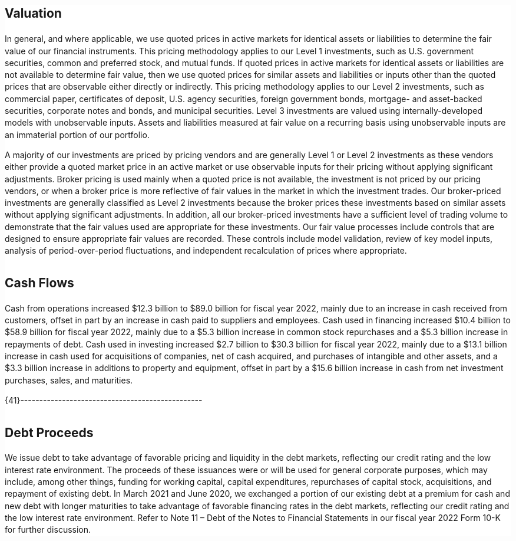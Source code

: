 ## **Valuation**

In general, and where applicable, we use quoted prices in active markets for identical assets or liabilities to determine the fair value of our financial instruments. This pricing methodology applies to our Level 1 investments, such as U.S. government securities, common and preferred stock, and mutual funds. If quoted prices in active markets for identical assets or liabilities are not available to determine fair value, then we use quoted prices for similar assets and liabilities or inputs other than the quoted prices that are observable either directly or indirectly. This pricing methodology applies to our Level 2 investments, such as commercial paper, certificates of deposit, U.S. agency securities, foreign government bonds, mortgage- and asset-backed securities, corporate notes and bonds, and municipal securities. Level 3 investments are valued using internally-developed models with unobservable inputs. Assets and liabilities measured at fair value on a recurring basis using unobservable inputs are an immaterial portion of our portfolio.

A majority of our investments are priced by pricing vendors and are generally Level 1 or Level 2 investments as these vendors either provide a quoted market price in an active market or use observable inputs for their pricing without applying significant adjustments. Broker pricing is used mainly when a quoted price is not available, the investment is not priced by our pricing vendors, or when a broker price is more reflective of fair values in the market in which the investment trades. Our broker-priced investments are generally classified as Level 2 investments because the broker prices these investments based on similar assets without applying significant adjustments. In addition, all our broker-priced investments have a sufficient level of trading volume to demonstrate that the fair values used are appropriate for these investments. Our fair value processes include controls that are designed to ensure appropriate fair values are recorded. These controls include model validation, review of key model inputs, analysis of period-over-period fluctuations, and independent recalculation of prices where appropriate.

## **Cash Flows**

Cash from operations increased \$12.3 billion to \$89.0 billion for fiscal year 2022, mainly due to an increase in cash received from customers, offset in part by an increase in cash paid to suppliers and employees. Cash used in financing increased \$10.4 billion to \$58.9 billion for fiscal year 2022, mainly due to a \$5.3 billion increase in common stock repurchases and a \$5.3 billion increase in repayments of debt. Cash used in investing increased \$2.7 billion to \$30.3 billion for fiscal year 2022, mainly due to a \$13.1 billion increase in cash used for acquisitions of companies, net of cash acquired, and purchases of intangible and other assets, and a \$3.3 billion increase in additions to property and equipment, offset in part by a \$15.6 billion increase in cash from net investment purchases, sales, and maturities.

{41}------------------------------------------------

## **Debt Proceeds**

We issue debt to take advantage of favorable pricing and liquidity in the debt markets, reflecting our credit rating and the low interest rate environment. The proceeds of these issuances were or will be used for general corporate purposes, which may include, among other things, funding for working capital, capital expenditures, repurchases of capital stock, acquisitions, and repayment of existing debt. In March 2021 and June 2020, we exchanged a portion of our existing debt at a premium for cash and new debt with longer maturities to take advantage of favorable financing rates in the debt markets, reflecting our credit rating and the low interest rate environment. Refer to Note 11 – Debt of the Notes to Financial Statements in our fiscal year 2022 Form 10-K for further discussion.
